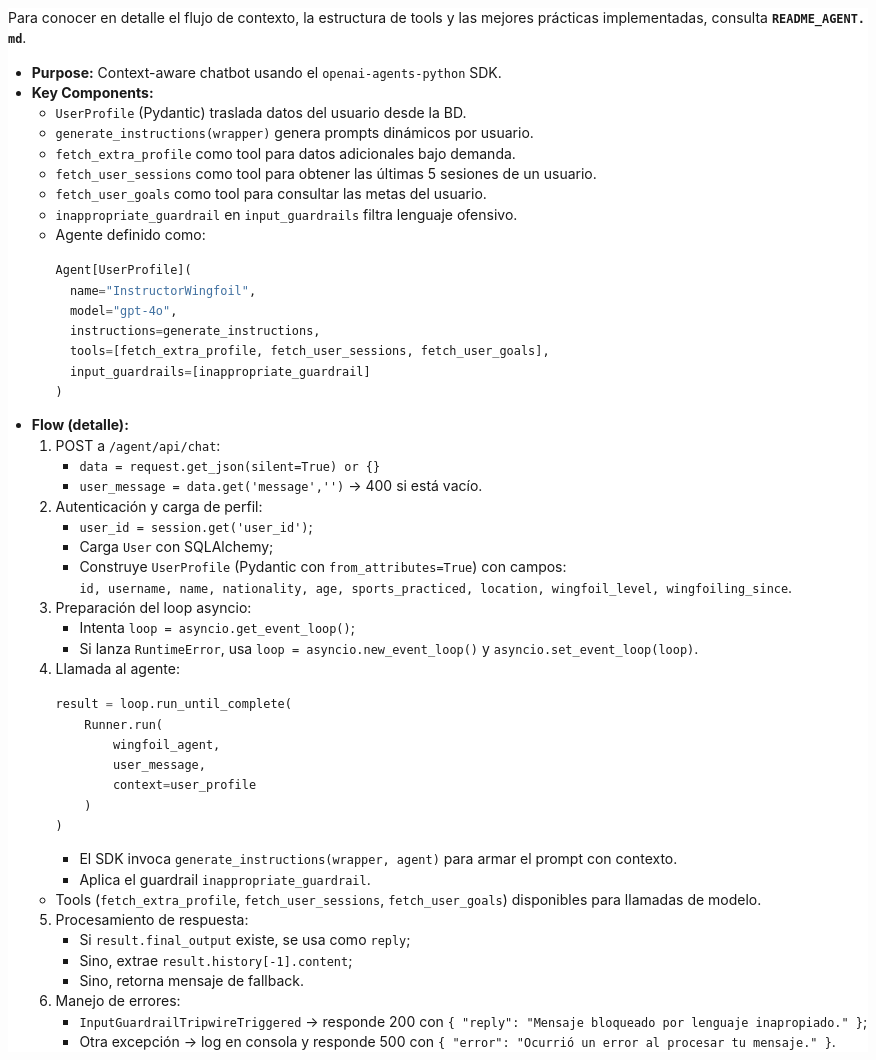 Para conocer en detalle el flujo de contexto, la estructura de tools y las mejores prácticas implementadas, consulta **`README_AGENT.md`**.


- **Purpose:** Context-aware chatbot usando el `openai-agents-python` SDK.
- **Key Components:**
  - `UserProfile` (Pydantic) traslada datos del usuario desde la BD.
  - `generate_instructions(wrapper)` genera prompts dinámicos por usuario.
  - `fetch_extra_profile` como tool para datos adicionales bajo demanda.
  - `fetch_user_sessions` como tool para obtener las últimas 5 sesiones de un usuario.
  - `fetch_user_goals` como tool para consultar las metas del usuario.
  - `inappropriate_guardrail` en `input_guardrails` filtra lenguaje ofensivo.
  - Agente definido como:
    ```python
    Agent[UserProfile](
      name="InstructorWingfoil",
      model="gpt-4o",
      instructions=generate_instructions,
      tools=[fetch_extra_profile, fetch_user_sessions, fetch_user_goals],
      input_guardrails=[inappropriate_guardrail]
    )
    ```
- **Flow (detalle):**
  1. POST a `/agent/api/chat`:  
     - `data = request.get_json(silent=True) or {}`  
     - `user_message = data.get('message','')` → 400 si está vacío.  
  2. Autenticación y carga de perfil:  
     - `user_id = session.get('user_id')`;  
     - Carga `User` con SQLAlchemy;  
     - Construye `UserProfile` (Pydantic con `from_attributes=True`) con campos:  
       `id, username, name, nationality, age, sports_practiced, location, wingfoil_level, wingfoiling_since`.  
  3. Preparación del loop asyncio:  
     - Intenta `loop = asyncio.get_event_loop()`;  
     - Si lanza `RuntimeError`, usa `loop = asyncio.new_event_loop()` y `asyncio.set_event_loop(loop)`.  
  4. Llamada al agente:  
     ```python
     result = loop.run_until_complete(
         Runner.run(
             wingfoil_agent,
             user_message,
             context=user_profile
         )
     )
     ```  
     - El SDK invoca `generate_instructions(wrapper, agent)` para armar el prompt con contexto.  
     - Aplica el guardrail `inappropriate_guardrail`.  
    - Tools (`fetch_extra_profile`, `fetch_user_sessions`, `fetch_user_goals`) disponibles para llamadas de modelo.
  5. Procesamiento de respuesta:  
     - Si `result.final_output` existe, se usa como `reply`;  
     - Sino, extrae `result.history[-1].content`;  
     - Sino, retorna mensaje de fallback.  
  6. Manejo de errores:  
     - `InputGuardrailTripwireTriggered` → responde 200 con `{ "reply": "Mensaje bloqueado por lenguaje inapropiado." }`;  
     - Otra excepción → log en consola y responde 500 con `{ "error": "Ocurrió un error al procesar tu mensaje." }`.
